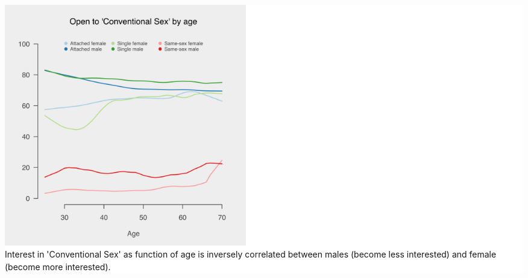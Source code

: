 <img src="opento_age.conventional.svg" alt="image" width="400px" />
<figcaption>Interest in 'Conventional Sex' as function of age is inversely correlated between males (become less interested) and female (become more interested).</figcaption>
</figure>

<figure class="full">